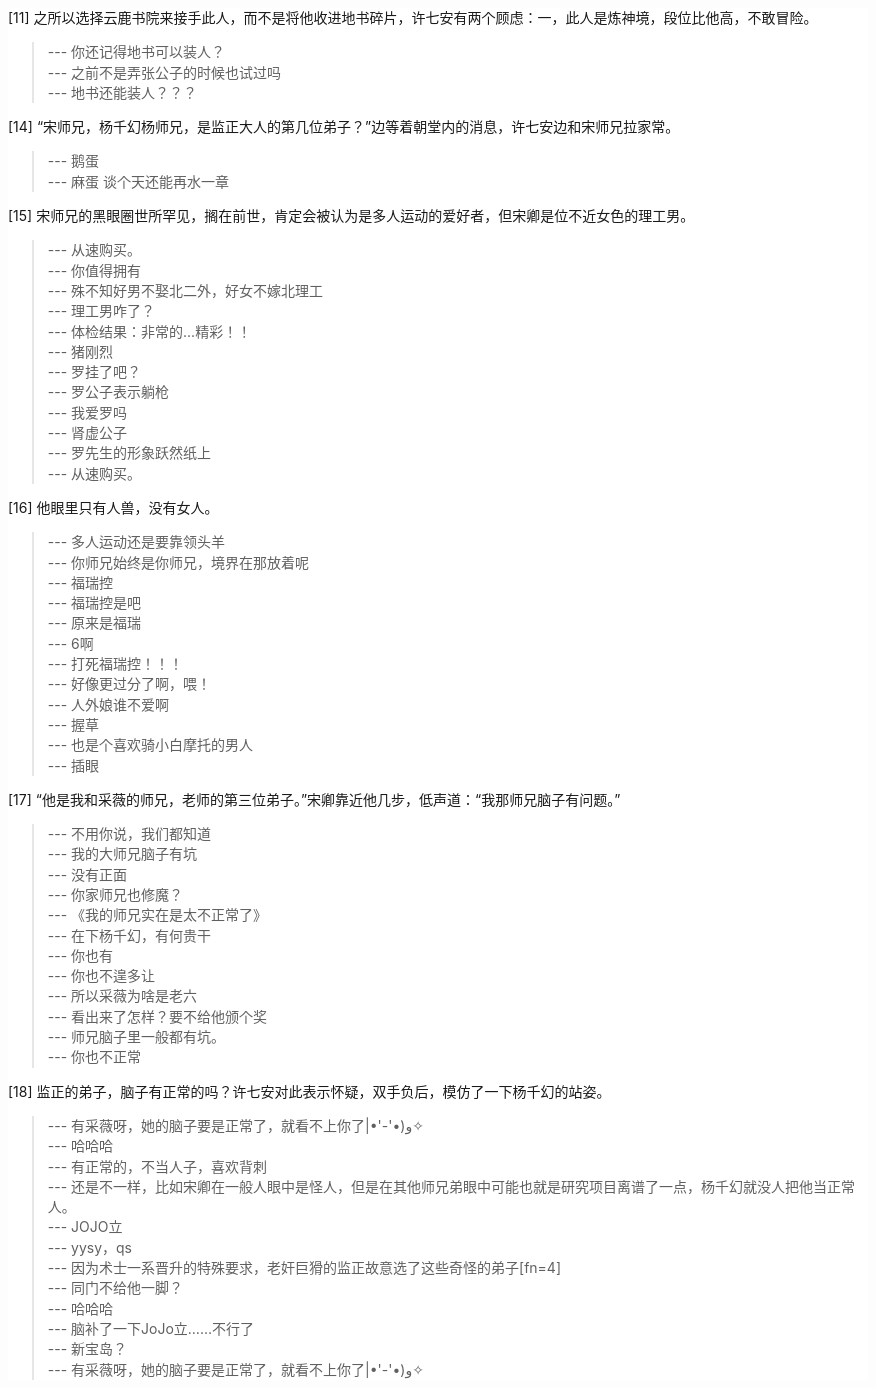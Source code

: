 [11] 之所以选择云鹿书院来接手此人，而不是将他收进地书碎片，许七安有两个顾虑：一，此人是炼神境，段位比他高，不敢冒险。
>--- 你还记得地书可以装人？<br>
>--- 之前不是弄张公子的时候也试过吗<br>
>--- 地书还能装人？？？<br>

[14] “宋师兄，杨千幻杨师兄，是监正大人的第几位弟子？”边等着朝堂内的消息，许七安边和宋师兄拉家常。
>--- 鹅蛋<br>
>--- 麻蛋 谈个天还能再水一章<br>

[15] 宋师兄的黑眼圈世所罕见，搁在前世，肯定会被认为是多人运动的爱好者，但宋卿是位不近女色的理工男。
>--- 从速购买。<br>
>--- 你值得拥有<br>
>--- 殊不知好男不娶北二外，好女不嫁北理工<br>
>--- 理工男咋了？<br>
>--- 体检结果：非常的...精彩！！<br>
>--- 猪刚烈<br>
>--- 罗挂了吧？<br>
>--- 罗公子表示躺枪<br>
>--- 我爱罗吗<br>
>--- 肾虚公子<br>
>--- 罗先生的形象跃然纸上<br>
>--- 从速购买。<br>

[16] 他眼里只有人兽，没有女人。
>--- 多人运动还是要靠领头羊<br>
>--- 你师兄始终是你师兄，境界在那放着呢<br>
>--- 福瑞控<br>
>--- 福瑞控是吧<br>
>--- 原来是福瑞<br>
>--- 6啊<br>
>--- 打死福瑞控！！！<br>
>--- 好像更过分了啊，喂！<br>
>--- 人外娘谁不爱啊<br>
>--- 握草<br>
>--- 也是个喜欢骑小白摩托的男人<br>
>--- 插眼<br>

[17] “他是我和采薇的师兄，老师的第三位弟子。”宋卿靠近他几步，低声道：“我那师兄脑子有问题。”
>--- 不用你说，我们都知道<br>
>--- 我的大师兄脑子有坑<br>
>--- 没有正面<br>
>--- 你家师兄也修魔？<br>
>--- 《我的师兄实在是太不正常了》<br>
>--- 在下杨千幻，有何贵干<br>
>--- 你也有<br>
>--- 你也不遑多让<br>
>--- 所以采薇为啥是老六<br>
>--- 看出来了怎样？要不给他颁个奖<br>
>--- 师兄脑子里一般都有坑。<br>
>--- 你也不正常<br>

[18] 监正的弟子，脑子有正常的吗？许七安对此表示怀疑，双手负后，模仿了一下杨千幻的站姿。
>--- 有采薇呀，她的脑子要是正常了，就看不上你了|•'-'•)و✧<br>
>--- 哈哈哈<br>
>--- 有正常的，不当人子，喜欢背刺<br>
>--- 还是不一样，比如宋卿在一般人眼中是怪人，但是在其他师兄弟眼中可能也就是研究项目离谱了一点，杨千幻就没人把他当正常人。<br>
>--- JOJO立<br>
>--- yysy，qs<br>
>--- 因为术士一系晋升的特殊要求，老奸巨猾的监正故意选了这些奇怪的弟子[fn=4]<br>
>--- 同门不给他一脚？<br>
>--- 哈哈哈<br>
>--- 脑补了一下JoJo立……不行了<br>
>--- 新宝岛？<br>
>--- 有采薇呀，她的脑子要是正常了，就看不上你了|•'-'•)و✧<br>
